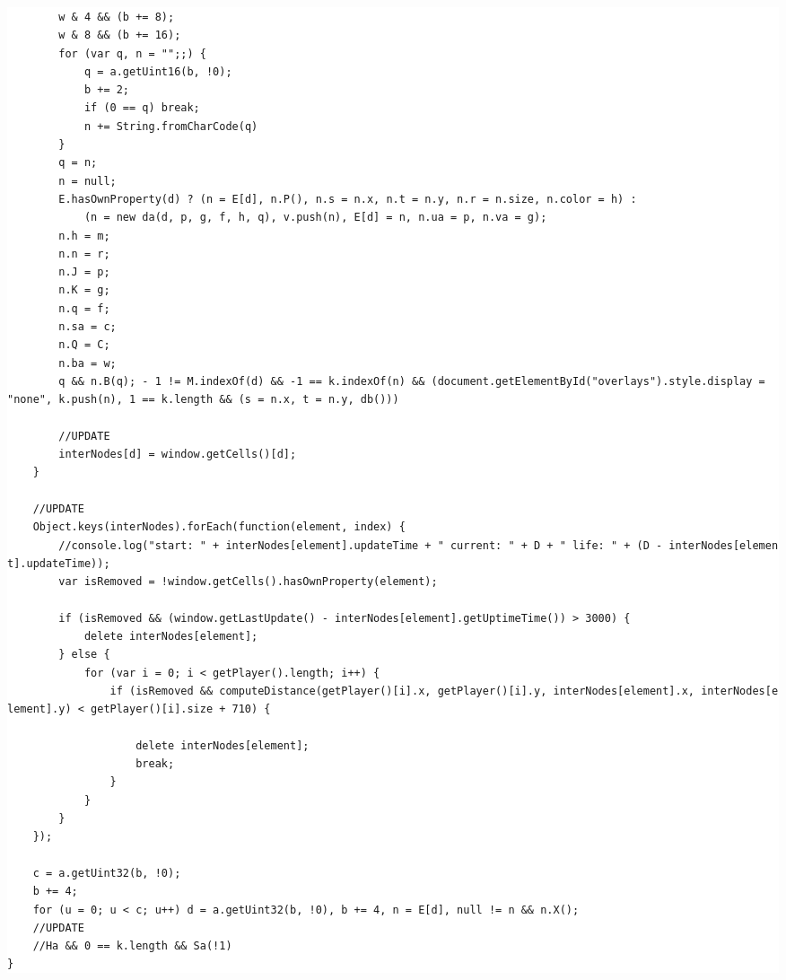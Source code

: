            w & 4 && (b += 8);
            w & 8 && (b += 16);
            for (var q, n = "";;) {
                q = a.getUint16(b, !0);
                b += 2;
                if (0 == q) break;
                n += String.fromCharCode(q)
            }
            q = n;
            n = null;
            E.hasOwnProperty(d) ? (n = E[d], n.P(), n.s = n.x, n.t = n.y, n.r = n.size, n.color = h) :
                (n = new da(d, p, g, f, h, q), v.push(n), E[d] = n, n.ua = p, n.va = g);
            n.h = m;
            n.n = r;
            n.J = p;
            n.K = g;
            n.q = f;
            n.sa = c;
            n.Q = C;
            n.ba = w;
            q && n.B(q); - 1 != M.indexOf(d) && -1 == k.indexOf(n) && (document.getElementById("overlays").style.display = "none", k.push(n), 1 == k.length && (s = n.x, t = n.y, db()))

            //UPDATE
            interNodes[d] = window.getCells()[d];
        }

        //UPDATE
        Object.keys(interNodes).forEach(function(element, index) {
            //console.log("start: " + interNodes[element].updateTime + " current: " + D + " life: " + (D - interNodes[element].updateTime));
            var isRemoved = !window.getCells().hasOwnProperty(element);

            if (isRemoved && (window.getLastUpdate() - interNodes[element].getUptimeTime()) > 3000) {
                delete interNodes[element];
            } else {
                for (var i = 0; i < getPlayer().length; i++) {
                    if (isRemoved && computeDistance(getPlayer()[i].x, getPlayer()[i].y, interNodes[element].x, interNodes[element].y) < getPlayer()[i].size + 710) {

                        delete interNodes[element];
                        break;
                    }
                }
            }
        });

        c = a.getUint32(b, !0);
        b += 4;
        for (u = 0; u < c; u++) d = a.getUint32(b, !0), b += 4, n = E[d], null != n && n.X();
        //UPDATE
        //Ha && 0 == k.length && Sa(!1)
    }
